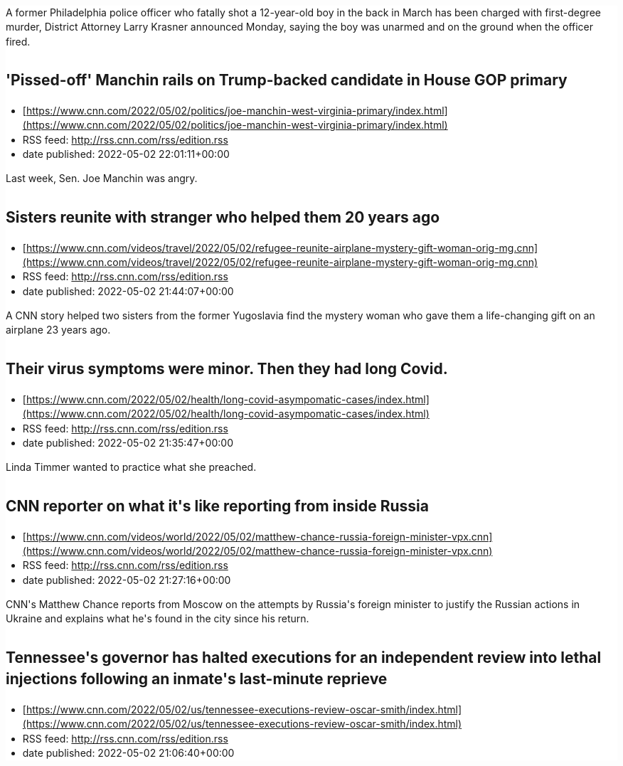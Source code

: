A former Philadelphia police officer who fatally shot a 12-year-old boy in the back in March has been charged with first-degree murder, District Attorney Larry Krasner announced Monday, saying the boy was unarmed and on the ground when the officer fired.

## 'Pissed-off' Manchin rails on Trump-backed candidate in House GOP primary
 - [https://www.cnn.com/2022/05/02/politics/joe-manchin-west-virginia-primary/index.html](https://www.cnn.com/2022/05/02/politics/joe-manchin-west-virginia-primary/index.html)
 - RSS feed: http://rss.cnn.com/rss/edition.rss
 - date published: 2022-05-02 22:01:11+00:00

Last week, Sen. Joe Manchin was angry.

## Sisters reunite with stranger who helped them 20 years ago
 - [https://www.cnn.com/videos/travel/2022/05/02/refugee-reunite-airplane-mystery-gift-woman-orig-mg.cnn](https://www.cnn.com/videos/travel/2022/05/02/refugee-reunite-airplane-mystery-gift-woman-orig-mg.cnn)
 - RSS feed: http://rss.cnn.com/rss/edition.rss
 - date published: 2022-05-02 21:44:07+00:00

A CNN story helped two sisters from the former Yugoslavia find the mystery woman who gave them a life-changing gift on an airplane 23 years ago.

## Their virus symptoms were minor. Then they had long Covid.
 - [https://www.cnn.com/2022/05/02/health/long-covid-asympomatic-cases/index.html](https://www.cnn.com/2022/05/02/health/long-covid-asympomatic-cases/index.html)
 - RSS feed: http://rss.cnn.com/rss/edition.rss
 - date published: 2022-05-02 21:35:47+00:00

Linda Timmer wanted to practice what she preached.

## CNN reporter on what it's like reporting from inside Russia
 - [https://www.cnn.com/videos/world/2022/05/02/matthew-chance-russia-foreign-minister-vpx.cnn](https://www.cnn.com/videos/world/2022/05/02/matthew-chance-russia-foreign-minister-vpx.cnn)
 - RSS feed: http://rss.cnn.com/rss/edition.rss
 - date published: 2022-05-02 21:27:16+00:00

CNN's Matthew Chance reports from Moscow on the attempts by Russia's foreign minister to justify the Russian actions in Ukraine and explains what he's found in the city since his return.

## Tennessee's governor has halted executions for an independent review into lethal injections following an inmate's last-minute reprieve
 - [https://www.cnn.com/2022/05/02/us/tennessee-executions-review-oscar-smith/index.html](https://www.cnn.com/2022/05/02/us/tennessee-executions-review-oscar-smith/index.html)
 - RSS feed: http://rss.cnn.com/rss/edition.rss
 - date published: 2022-05-02 21:06:40+00:00
